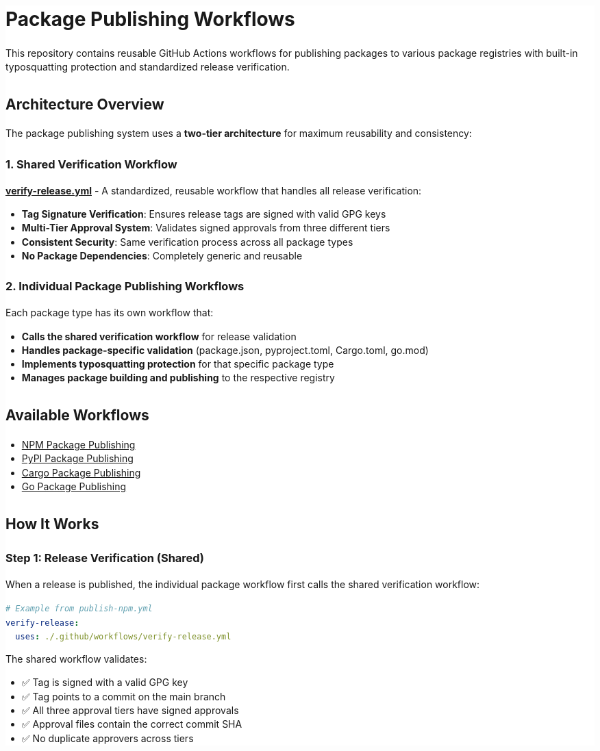 # Package Publishing Workflows

This repository contains reusable GitHub Actions workflows for publishing packages to various package registries with built-in typosquatting protection and standardized release verification.

## Architecture Overview

The package publishing system uses a **two-tier architecture** for maximum reusability and consistency:

### 1. Shared Verification Workflow
**[verify-release.yml](.github/workflows/verify-release.yml)** - A standardized, reusable workflow that handles all release verification:

- **Tag Signature Verification**: Ensures release tags are signed with valid GPG keys
- **Multi-Tier Approval System**: Validates signed approvals from three different tiers
- **Consistent Security**: Same verification process across all package types
- **No Package Dependencies**: Completely generic and reusable

### 2. Individual Package Publishing Workflows
Each package type has its own workflow that:
- **Calls the shared verification workflow** for release validation
- **Handles package-specific validation** (package.json, pyproject.toml, Cargo.toml, go.mod)
- **Implements typosquatting protection** for that specific package type
- **Manages package building and publishing** to the respective registry

## Available Workflows

- [NPM Package Publishing](.github/workflows/publish-npm.yml)
- [PyPI Package Publishing](.github/workflows/publish-pypi.yml)
- [Cargo Package Publishing](.github/workflows/publish-cargo.yml)
- [Go Package Publishing](.github/workflows/publish-go.yml)

## How It Works

### Step 1: Release Verification (Shared)
When a release is published, the individual package workflow first calls the shared verification workflow:

```yaml
# Example from publish-npm.yml
verify-release:
  uses: ./.github/workflows/verify-release.yml
```

The shared workflow validates:
- ✅ Tag is signed with a valid GPG key
- ✅ Tag points to a commit on the main branch
- ✅ All three approval tiers have signed approvals
- ✅ Approval files contain the correct commit SHA
- ✅ No duplicate approvers across tiers
